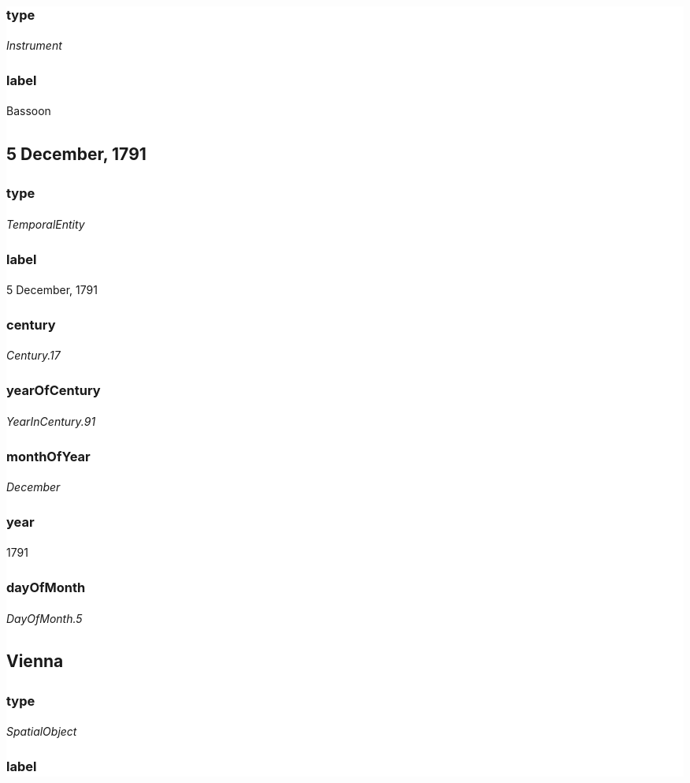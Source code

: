 ### type


*Instrument*

### label


Bassoon

## 5 December, 1791

### type


*TemporalEntity*

### label


5 December, 1791

### century


*Century.17*

### yearOfCentury


*YearInCentury.91*

### monthOfYear


*December*

### year


1791

### dayOfMonth


*DayOfMonth.5*

## Vienna

### type


*SpatialObject*

### label

